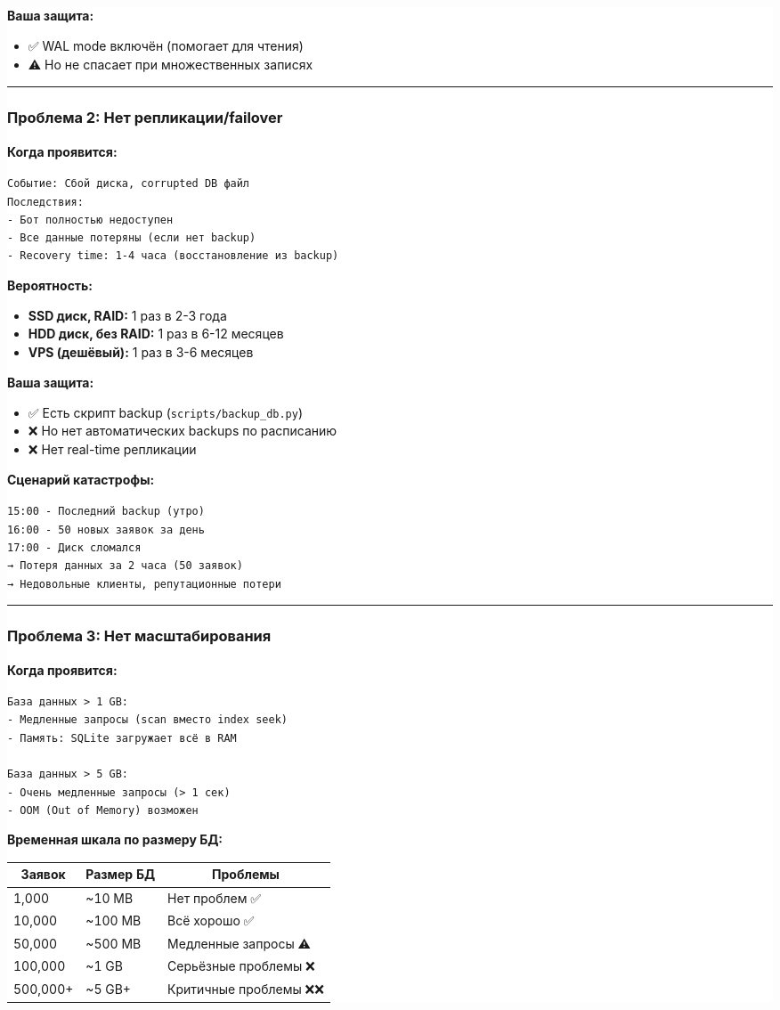 **Ваша защита:**
- ✅ WAL mode включён (помогает для чтения)
- ⚠️ Но не спасает при множественных записях

---

### Проблема 2: Нет репликации/failover

**Когда проявится:**
```
Событие: Сбой диска, corrupted DB файл
Последствия:
- Бот полностью недоступен
- Все данные потеряны (если нет backup)
- Recovery time: 1-4 часа (восстановление из backup)
```

**Вероятность:**
- **SSD диск, RAID:** 1 раз в 2-3 года
- **HDD диск, без RAID:** 1 раз в 6-12 месяцев
- **VPS (дешёвый):** 1 раз в 3-6 месяцев

**Ваша защита:**
- ✅ Есть скрипт backup (`scripts/backup_db.py`)
- ❌ Но нет автоматических backups по расписанию
- ❌ Нет real-time репликации

**Сценарий катастрофы:**
```
15:00 - Последний backup (утро)
16:00 - 50 новых заявок за день
17:00 - Диск сломался
→ Потеря данных за 2 часа (50 заявок)
→ Недовольные клиенты, репутационные потери
```

---

### Проблема 3: Нет масштабирования

**Когда проявится:**
```
База данных > 1 GB:
- Медленные запросы (scan вместо index seek)
- Память: SQLite загружает всё в RAM

База данных > 5 GB:
- Очень медленные запросы (> 1 сек)
- OOM (Out of Memory) возможен
```

**Временная шкала по размеру БД:**

| Заявок | Размер БД | Проблемы |
|--------|-----------|----------|
| 1,000 | ~10 MB | Нет проблем ✅ |
| 10,000 | ~100 MB | Всё хорошо ✅ |
| 50,000 | ~500 MB | Медленные запросы ⚠️ |
| 100,000 | ~1 GB | Серьёзные проблемы ❌ |
| 500,000+ | ~5 GB+ | Критичные проблемы ❌❌ |
